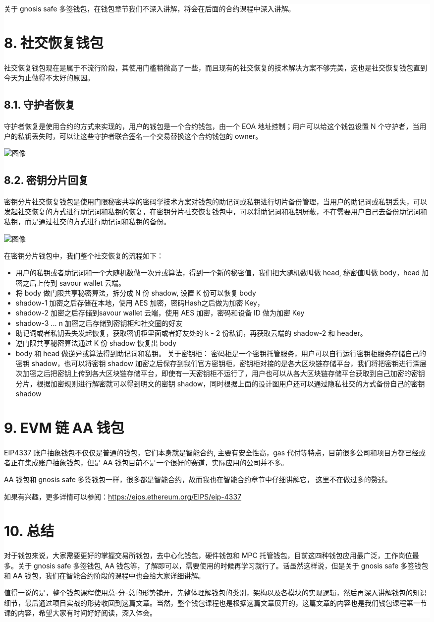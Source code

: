关于 gnosis safe 多签钱包，在钱包章节我们不深入讲解，将会在后面的合约课程中深入讲解。

# 8. 社交恢复钱包

社交恢复钱包现在是属于不流行阶段，其使用门槛稍微高了一些，而且现有的社交恢复的技术解决方案不够完美，这也是社交恢复钱包直到今天为止做得不太好的原因。

## 8.1. 守护者恢复

守护者恢复是使用合约的方式来实现的，用户的钱包是一个合约钱包，由一个 EOA 地址控制；用户可以给这个钱包设置 N 个守护者，当用户的私钥丢失时，可以让这些守护者联合签名一个交易替换这个合约钱包的 owner。

![图像](../img/preface_8.1.png)

## 8.2. 密钥分片回复

密钥分片社交恢复钱包是使用门限秘密共享的密码学技术方案对钱包的助记词或私钥进行切片备份管理，当用户的助记词或私钥丢失，可以发起社交恢复的方式进行助记词和私钥的恢复，在密钥分片社交恢复钱包中，可以将助记词和私钥屏蔽，不在需要用户自己去备份助记词和私钥，而是通过社交的方式进行助记词和私钥的备份。

![图像](../img/preface_8.2.png)

在密钥分片钱包中，我们整个社交恢复的流程如下：

- 用户的私钥或者助记词和一个大随机数做一次异或算法，得到一个新的秘密值，我们把大随机数叫做 head, 秘密值叫做 body，head 加密之后上传到 savour wallet 云端。
- 将 body 做门限共享秘密算法，拆分成 N 份 shadow, 设置 K 份可以恢复 body
- shadow-1 加密之后存储在本地，使用 AES 加密，密码Hash之后做为加密 Key，
- shadow-2 加密之后存储到savour wallet 云端，使用 AES 加密，密码和设备 ID 做为加密 Key
- shadow-3 ... n 加密之后存储到密钥柜和社交圈的好友
- 助记词或者私钥丢失发起恢复，获取密钥柜里面或者好友处的 k - 2 份私钥，再获取云端的 shadow-2 和 header。
- 逆门限共享秘密算法通过 K 份 shadow 恢复出 body
- body 和 head 做逆异或算法得到助记词和私钥。 关于密钥柜： 密码柜是一个密钥托管服务，用户可以自行运行密钥柜服务存储自己的密钥 shadow，也可以将密钥 shadow 加密之后保存到我们官方密钥柜，密钥柜对接的是各大区块链存储平台，我们将把密钥进行深层次加密之后把密钥上传到各大区块链存储平台，即使有一天密钥柜不运行了，用户也可以从各大区块链存储平台获取到自己加密的密钥分片，根据加密规则进行解密就可以得到明文的密钥 shadow，同时根据上面的设计图用户还可以通过隐私社交的方式备份自己的密钥 shadow

# 9. EVM 链 AA 钱包

EIP4337 账户抽象钱包不仅仅是普通的钱包，它们本身就是智能合约, 主要有安全性高，gas 代付等特点，目前很多公司和项目方都已经或者正在集成账户抽象钱包，但是 AA 钱包目前不是一个很好的赛道，实际应用的公司并不多。

AA 钱包和  gnosis safe 多签钱包一样，很多都是智能合约，故而我也在智能合约章节中仔细讲解它， 这里不在做过多的赘述。

如果有兴趣，更多详情可以参阅：https://eips.ethereum.org/EIPS/eip-4337

# 10. 总结

对于钱包来说，大家需要更好的掌握交易所钱包，去中心化钱包，硬件钱包和 MPC 托管钱包，目前这四种钱包应用最广泛，工作岗位最多。关于 gnosis safe 多签钱包,  AA 钱包等，了解即可以，需要使用的时候再学习就行了。话虽然这样说，但是关于 gnosis safe 多签钱包和 AA 钱包，我们在智能合约阶段的课程中也会给大家详细讲解。

值得一说的是，整个钱包课程使用总-分-总的形势铺开，先整体理解钱包的类别，架构以及各模块的实现逻辑，然后再深入讲解钱包的知识细节，最后通过项目实战的形势收回到这篇文章。当然，整个钱包课程也是根据这篇文章展开的，这篇文章的内容也是我们钱包课程第一节课的内容，希望大家有时间好好阅读，深入体会。